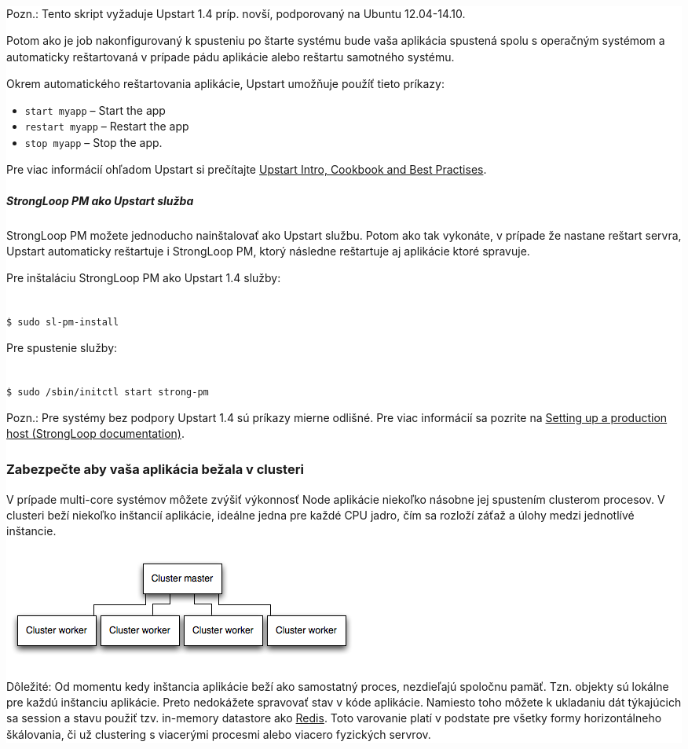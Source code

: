 Pozn.: Tento skript vyžaduje Upstart 1.4 príp. novší, podporovaný na Ubuntu 12.04-14.10.

Potom ako je job nakonfigurovaný k spusteniu po štarte systému bude vaša aplikácia spustená spolu s operačným systémom a automaticky reštartovaná v prípade pádu aplikácie alebo reštartu samotného systému.

Okrem automatického reštartovania aplikácie, Upstart umožňuje použíť tieto príkazy:

* `start myapp` – Start the app
* `restart myapp` – Restart the app
* `stop myapp` – Stop the app.

Pre viac informácií ohľadom Upstart si prečítajte [Upstart Intro, Cookbook and Best Practises](http://upstart.ubuntu.com/cookbook).

##### StrongLoop PM ako Upstart služba

StrongLoop PM možete jednoducho nainštalovať ako Upstart službu. Potom ako tak vykonáte, v prípade že nastane reštart servra, Upstart automaticky reštartuje i StrongLoop PM, ktorý následne reštartuje aj aplikácie ktoré spravuje.

Pre inštaláciu StrongLoop PM ako Upstart 1.4 služby:

<pre><code class="language-sh" translate="no">
$ sudo sl-pm-install
</code></pre>

Pre spustenie služby:

<pre><code class="language-sh" translate="no">
$ sudo /sbin/initctl start strong-pm
</code></pre>

Pozn.: Pre systémy bez podpory Upstart 1.4 sú príkazy mierne odlišné. Pre viac informácií sa pozrite na [Setting up a production host (StrongLoop documentation)](https://docs.strongloop.com/display/SLC/Setting+up+a+production+host#Settingupaproductionhost-RHELLinux5and6,Ubuntu10.04-.10,11.04-.10).

### Zabezpečte aby vaša aplikácia bežala v clusteri

V prípade multi-core systémov môžete zvýšiť výkonnosť Node aplikácie niekoľko násobne jej spustením clusterom procesov. V clusteri beží niekoľko inštancií aplikácie, ideálne jedna pre každé CPU jadro, čím sa rozloží záťaž a úlohy medzi jednotlívé inštancie.

![Balancovanie medzi inštanciami aplikácie použitím cluster API](/images/clustering.png)

Dôležité: Od momentu kedy inštancia aplikácie beží ako samostatný proces, nezdieľajú spoločnu pamäť. Tzn. objekty sú lokálne pre každú inštanciu aplikácie. Preto nedokážete spravovať stav v kóde aplikácie. Namiesto toho môžete k ukladaniu dát týkajúcich sa session a stavu použiť tzv. in-memory datastore ako [Redis](http://redis.io/). Toto varovanie platí v podstate pre všetky formy horizontálneho škálovania, či už clustering s viacerými procesmi alebo viacero fyzických servrov.
